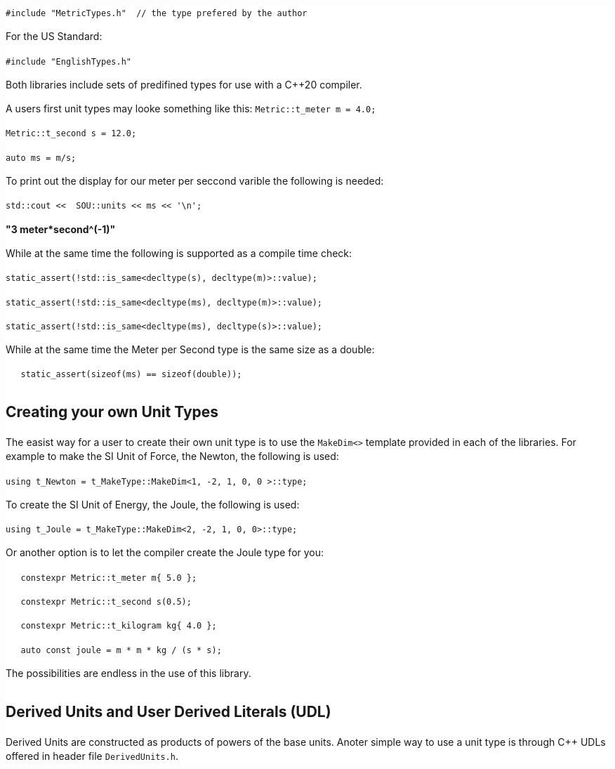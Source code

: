 `#include "MetricTypes.h"  // the type prefered by the author`

For the US Standard:

`#include "EnglishTypes.h"`

Both libraries include sets of predifined types for use with a C++20 compiler.

A users first unit types may looke something like this:
`Metric::t_meter m = 4.0;`

`Metric::t_second s = 12.0;`

`auto ms = m/s;`

To print out the display for our meter per seccond varible the following is needed:

`std::cout <<  SOU::units << ms << '\n'; `

**"3 meter*second^(-1)"**

While at the same time the following is supported as a compile time check:

`static_assert(!std::is_same<decltype(s), decltype(m)>::value);`

`static_assert(!std::is_same<decltype(ms), decltype(m)>::value);`

`static_assert(!std::is_same<decltype(ms), decltype(s)>::value);`
 
While at the same time the Meter per Second type is the same size as a double:

`   static_assert(sizeof(ms) == sizeof(double));`

## Creating your own Unit Types

The easist way for a user to create their own unit type is to use the `MakeDim<>` template provided in each of the libraries.  For example to make the SI Unit of Force, the Newton, the following is used:

`using t_Newton = t_MakeType::MakeDim<1, -2, 1, 0, 0 >::type;`

To create the SI Unit of Energy, the Joule, the following is used:

`using t_Joule = t_MakeType::MakeDim<2, -2, 1, 0, 0>::type;`

Or another option is to let the compiler create the Joule type for you:

`	constexpr Metric::t_meter m{ 5.0 };`

`	constexpr Metric::t_second s(0.5);`

`	constexpr Metric::t_kilogram kg{ 4.0 };`

`	auto const joule = m * m * kg / (s * s);`

The possibilities are endless in the use of this library.

## Derived Units and User Derived Literals (UDL)

Derived Units are constructed as products of powers of the base units.
Anoter simple way to use a unit type is through C++ UDLs offered in header file `DerivedUnits.h`.

